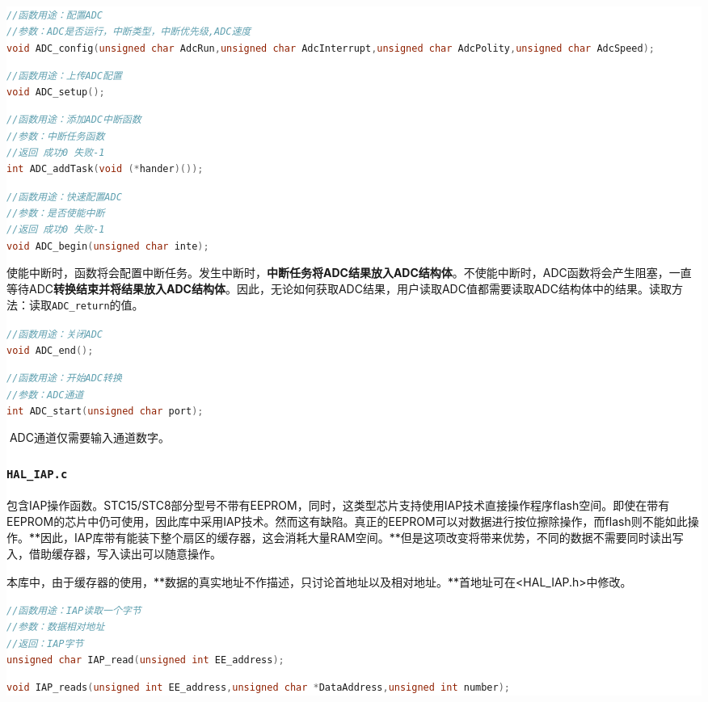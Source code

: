 ```c
//函数用途：配置ADC
//参数：ADC是否运行，中断类型，中断优先级,ADC速度
void ADC_config(unsigned char AdcRun,unsigned char AdcInterrupt,unsigned char AdcPolity,unsigned char AdcSpeed);
```

```c
//函数用途：上传ADC配置
void ADC_setup();
```

```c
//函数用途：添加ADC中断函数
//参数：中断任务函数
//返回 成功0 失败-1
int ADC_addTask(void (*hander)());
```

```c
//函数用途：快速配置ADC
//参数：是否使能中断
//返回 成功0 失败-1
void ADC_begin(unsigned char inte);
```

​	使能中断时，函数将会配置中断任务。发生中断时，**中断任务将ADC结果放入ADC结构体**。不使能中断时，ADC函数将会产生阻塞，一直等待ADC**转换结束并将结果放入ADC结构体**。因此，无论如何获取ADC结果，用户读取ADC值都需要读取ADC结构体中的结果。读取方法：读取`ADC_return`的值。

```c
//函数用途：关闭ADC
void ADC_end();
```

```c
//函数用途：开始ADC转换
//参数：ADC通道
int ADC_start(unsigned char port);
```

​	ADC通道仅需要输入通道数字。

### `HAL_IAP.c`

​	包含IAP操作函数。STC15/STC8部分型号不带有EEPROM，同时，这类型芯片支持使用IAP技术直接操作程序flash空间。即使在带有EEPROM的芯片中仍可使用，因此库中采用IAP技术。然而这有缺陷。真正的EEPROM可以对数据进行按位擦除操作，而flash则不能如此操作。**因此，IAP库带有能装下整个扇区的缓存器，这会消耗大量RAM空间。**但是这项改变将带来优势，不同的数据不需要同时读出写入，借助缓存器，写入读出可以随意操作。

​	本库中，由于缓存器的使用，**数据的真实地址不作描述，只讨论首地址以及相对地址。**首地址可在<HAL_IAP.h>中修改。

```c
//函数用途：IAP读取一个字节
//参数：数据相对地址
//返回：IAP字节
unsigned char IAP_read(unsigned int EE_address);
```

```c
void IAP_reads(unsigned int EE_address,unsigned char *DataAddress,unsigned int number);
```
